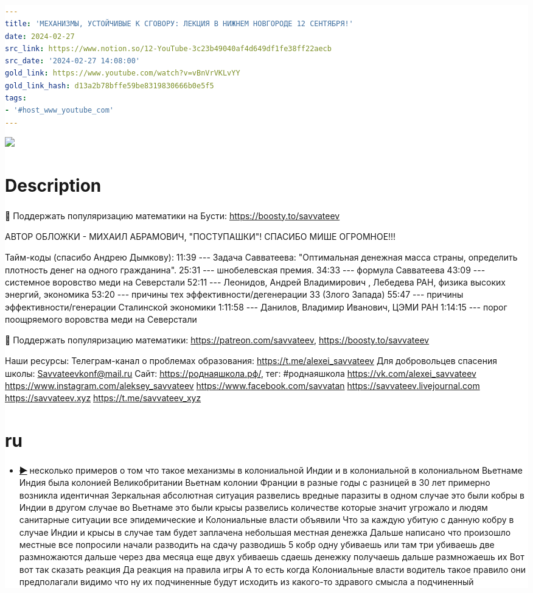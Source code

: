 ```yaml
---
title: 'МЕХАНИЗМЫ, УСТОЙЧИВЫЕ К СГОВОРУ: ЛЕКЦИЯ В НИЖНЕМ НОВГОРОДЕ 12 СЕНТЯБРЯ!'
date: 2024-02-27
src_link: https://www.notion.so/12-YouTube-3c23b49040af4d649df1fe38ff22aecb
src_date: '2024-02-27 14:08:00'
gold_link: https://www.youtube.com/watch?v=vBnVrVKLvYY
gold_link_hash: d13a2b78bffe59be8319830666b0e5f5
tags:
- '#host_www_youtube_com'
---
```


![](https://www.youtube.com/watch?v=vBnVrVKLvYY) 
# Description 
🎯 Поддержать популяризацию математики на Бусти: 
https://boosty.to/savvateev

АВТОР ОБЛОЖКИ - МИХАИЛ АБРАМОВИЧ, "ПОСТУПАШКИ"! СПАСИБО МИШЕ ОГРОМНОЕ!!!

Тайм-коды (спасибо Андрею Дымкову):
11:39 --- Задача Савватеева: "Оптимальная денежная масса страны, определить плотность денег на одного гражданина".
25:31 --- шнобелевская премия.
34:33 --- формула Савватеева
43:09 --- системное воровство меди на Северстали
52:11 ---  Леонидов, Андрей Владимирович , Лебедева РАН, физика высоких энергий, экономика
53:20 --- причины тех эффективности/дегенерации ЗЗ (Злого Запада)
55:47 --- причины эффективности/генерации Сталинской экономики
1:11:58 --- Данилов, Владимир Иванович, ЦЭМИ РАН
1:14:15 --- порог поощряемого воровства меди на Северстали

🎯 Поддержать популяризацию математики: https://patreon.com/savvateev, https://boosty.to/savvateev

Наши ресурсы:
Телеграм-канал о проблемах образования: https://t.me/alexei_savvateev
Для добровольцев спасения школы: Savvateevkonf@mail.ru
Сайт: https://роднаяшкола.рф/, тег: #роднаяшкола
https://vk.com/alexei_savvateev
https://www.instagram.com/aleksey_savvateev https://www.facebook.com/savvatan
https://savvateev.livejournal.com
https://savvateev.xyz
https://t.me/savvateev_xyz
# ru
 - ~~[▶](https://www.youtube.com/watch?v=vBnVrVKLvYY&t=5)~~  несколько примеров о том что такое механизмы в колониальной Индии и в колониальной в колониальном Вьетнаме Индия была колонией Великобритании Вьетнам колонии Франции в разные годы с разницей в 30 лет примерно возникла идентичная Зеркальная абсолютная ситуация развелись вредные паразиты в одном случае это были кобры в Индии в другом случае во Вьетнаме это были крысы развелись количестве которые значит угрожало и людям санитарные ситуации все эпидемические и Колониальные власти объявили Что за каждую убитую с данную кобру в случае Индии и крысы в случае там будет заплачена небольшая местная денежка Дальше написано что произошло местные все попросили начали разводить на сдачу разводишь 5 кобр одну убиваешь или там три убиваешь две размножаются дальше через два месяца еще двух убиваешь сдаешь денежку получаешь дальше размножаешь их Вот вот так сказать реакция Да реакция на правила игры А то есть когда Колониальные власти водитель такое правило они предполагали видимо что ну их подчиненные будут исходить из какого-то здравого смысла а подчиненный 